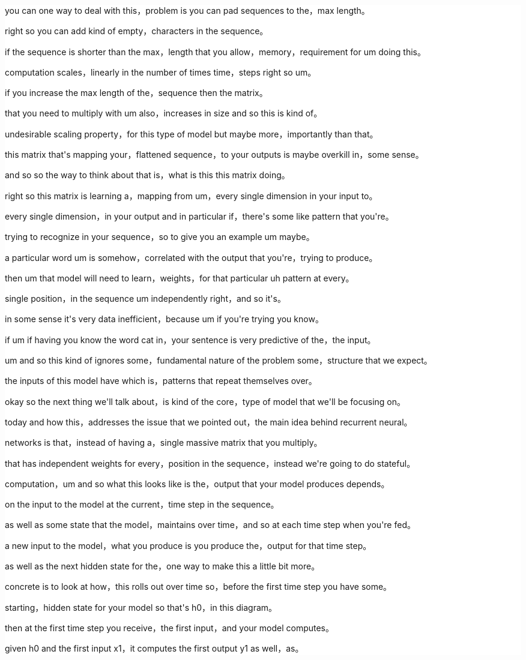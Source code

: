 you can one way to deal with this，problem is you can pad sequences to the，max length。

right so you can add kind of empty，characters in the sequence。

if the sequence is shorter than the max，length that you allow，memory，requirement for um doing this。

computation scales，linearly in the number of times time，steps right so um。

if you increase the max length of the，sequence then the matrix。

that you need to multiply with um also，increases in size and so this is kind of。

undesirable scaling property，for this type of model but maybe more，importantly than that。

this matrix that's mapping your，flattened sequence，to your outputs is maybe overkill in，some sense。

and so so the way to think about that is，what is this this matrix doing。

right so this matrix is learning a，mapping from um，every single dimension in your input to。

every single dimension，in your output and in particular if，there's some like pattern that you're。

trying to recognize in your sequence，so to give you an example um maybe。

a particular word um is somehow，correlated with the output that you're，trying to produce。

then um that model will need to learn，weights，for that particular uh pattern at every。

single position，in the sequence um independently right，and so it's。

in some sense it's very data inefficient，because um if you're trying you know。

if um if having you know the word cat in，your sentence is very predictive of the，the input。

um and so this kind of ignores some，fundamental nature of the problem some，structure that we expect。

the inputs of this model have which is，patterns that repeat themselves over。

okay so the next thing we'll talk about，is kind of the core，type of model that we'll be focusing on。

today and how this，addresses the issue that we pointed out，the main idea behind recurrent neural。

networks is that，instead of having a，single massive matrix that you multiply。

that has independent weights for every，position in the sequence，instead we're going to do stateful。

computation，um and so what this looks like is the，output that your model produces depends。

on the input to the model at the current，time step in the sequence。

as well as some state that the model，maintains over time，and so at each time step when you're fed。

a new input to the model，what you produce is you produce the，output for that time step。

as well as the next hidden state for the，one way to make this a little bit more。

concrete is to look at how，this rolls out over time so，before the first time step you have some。

starting，hidden state for your model so that's h0，in this diagram。

then at the first time step you receive，the first input，and your model computes。

given h0 and the first input x1，it computes the first output y1 as well，as。
